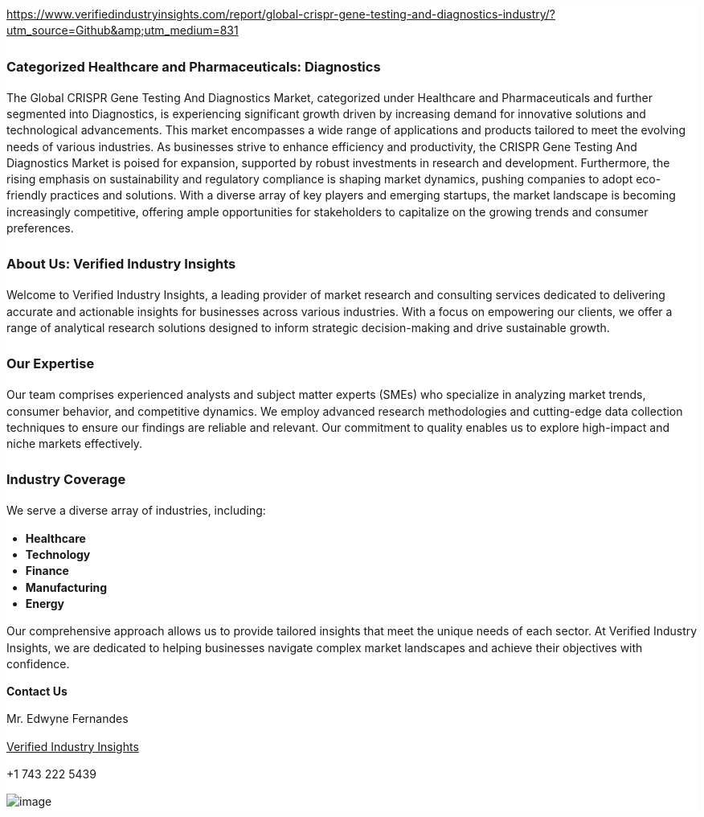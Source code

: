 </strong><a href="https://www.verifiedindustryinsights.com/report/global-crispr-gene-testing-and-diagnostics-industry/?utm_source=Github&amp;utm_medium=831">https://www.verifiedindustryinsights.com/report/global-crispr-gene-testing-and-diagnostics-industry/?utm_source=Github&amp;utm_medium=831</a>&nbsp;</p><h3>Categorized Healthcare and Pharmaceuticals: Diagnostics </h3><p>The Global CRISPR Gene Testing And Diagnostics Market, categorized under Healthcare and Pharmaceuticals and further segmented into Diagnostics, is experiencing significant growth driven by increasing demand for innovative solutions and technological advancements. This market encompasses a wide range of applications and products tailored to meet the evolving needs of various industries. As businesses strive to enhance efficiency and productivity, the CRISPR Gene Testing And Diagnostics Market is poised for expansion, supported by robust investments in research and development. Furthermore, the rising emphasis on sustainability and regulatory compliance is shaping market dynamics, pushing companies to adopt eco-friendly practices and solutions. With a diverse array of key players and emerging startups, the market landscape is becoming increasingly competitive, offering ample opportunities for stakeholders to capitalize on the growing trends and consumer preferences.</p><h3>About Us: Verified Industry Insights</h3><p>Welcome to Verified Industry Insights, a leading provider of market research and consulting services dedicated to delivering accurate and actionable insights for businesses across various industries. With a focus on empowering our clients, we offer a range of analytical research solutions designed to inform strategic decision-making and drive sustainable growth.</p><h3>Our Expertise</h3><p>Our team comprises experienced analysts and subject matter experts (SMEs) who specialize in analyzing market trends, consumer behavior, and competitive dynamics. We employ advanced research methodologies and cutting-edge data collection techniques to ensure our findings are reliable and relevant. Our commitment to quality enables us to explore high-impact and niche markets effectively.</p><h3>Industry Coverage</h3><p>We serve a diverse array of industries, including:</p><ul><li><strong>Healthcare</strong></li><li><strong>Technology</strong></li><li><strong>Finance</strong></li><li><strong>Manufacturing</strong></li><li><strong>Energy</strong></li></ul><p>Our comprehensive approach allows us to provide tailored insights that meet the unique needs of each sector. At Verified Industry Insights, we are dedicated to helping businesses navigate complex market landscapes and achieve their objectives with confidence.</p><p><strong>Contact Us</strong></p><p>Mr. Edwyne Fernandes</p><p><a href="https://www.verifiedindustryinsights.com/">Verified Industry Insights</a></p><p>+1 743 222 5439</p>
![image](https://github.com/user-attachments/assets/f58ca5ad-557f-4807-a063-cc68407c8913)
